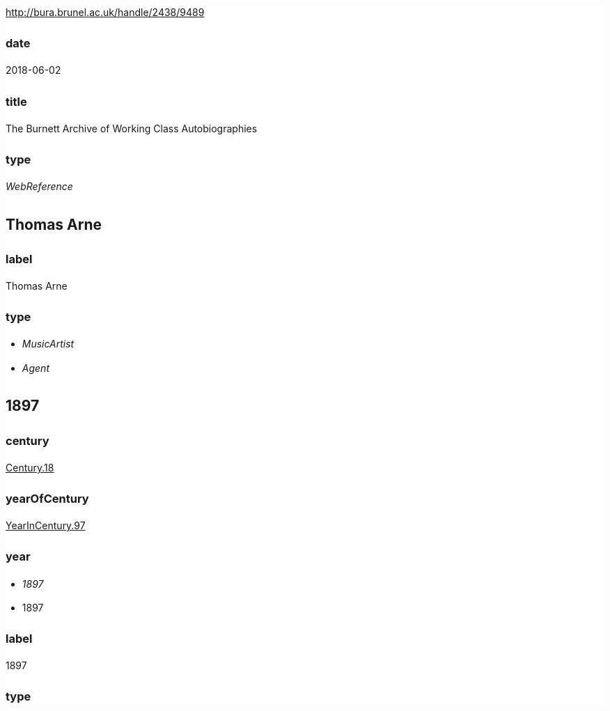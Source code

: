 
http://bura.brunel.ac.uk/handle/2438/9489

### date


2018-06-02

### title


The Burnett Archive of Working Class Autobiographies

### type


*WebReference*

## Thomas Arne

### label


Thomas Arne

### type

 - *MusicArtist*

 - *Agent*

## 1897

### century


[Century.18](#Century.18)

### yearOfCentury


[YearInCentury.97](#YearInCentury.97)

### year

 - *1897*

 - 1897

### label


1897

### type
